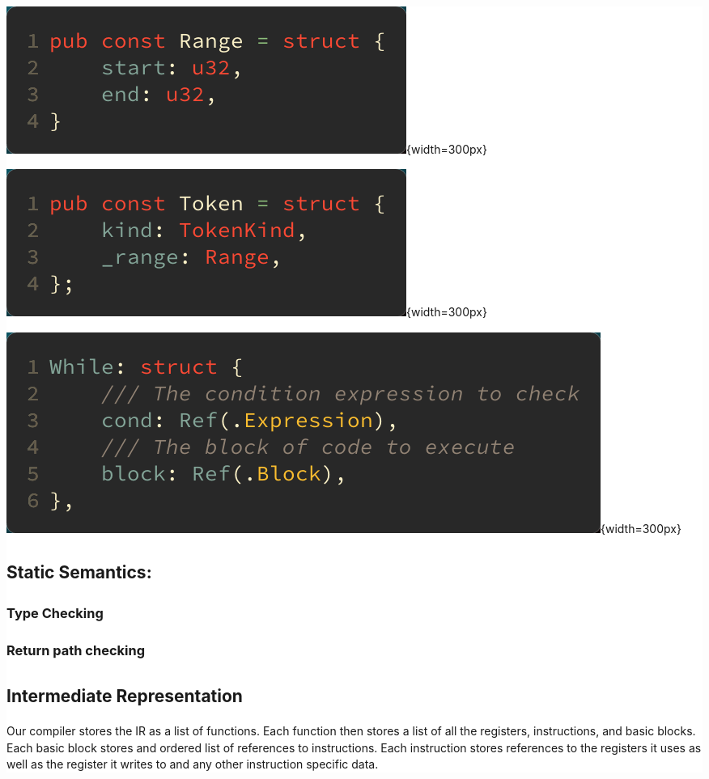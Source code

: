 ![INSERT FIGURE DESCRIPTION HERE](./media/range.png){width=300px}

![INSERT FIGURE DESCRIPTION HERE](./media/token.png){width=300px}

![INSERT FIGURE DESCRIPTION HERE](./media/while.png){width=300px}

## Static Semantics:

### Type Checking

### Return path checking

## Intermediate Representation

Our compiler stores the IR as a list of functions.
Each function then stores a list of all the registers,
instructions, and basic blocks. Each basic block stores and ordered list of references to instructions. Each instruction stores references to the registers it uses as well as the register it writes to and any other instruction specific data.
